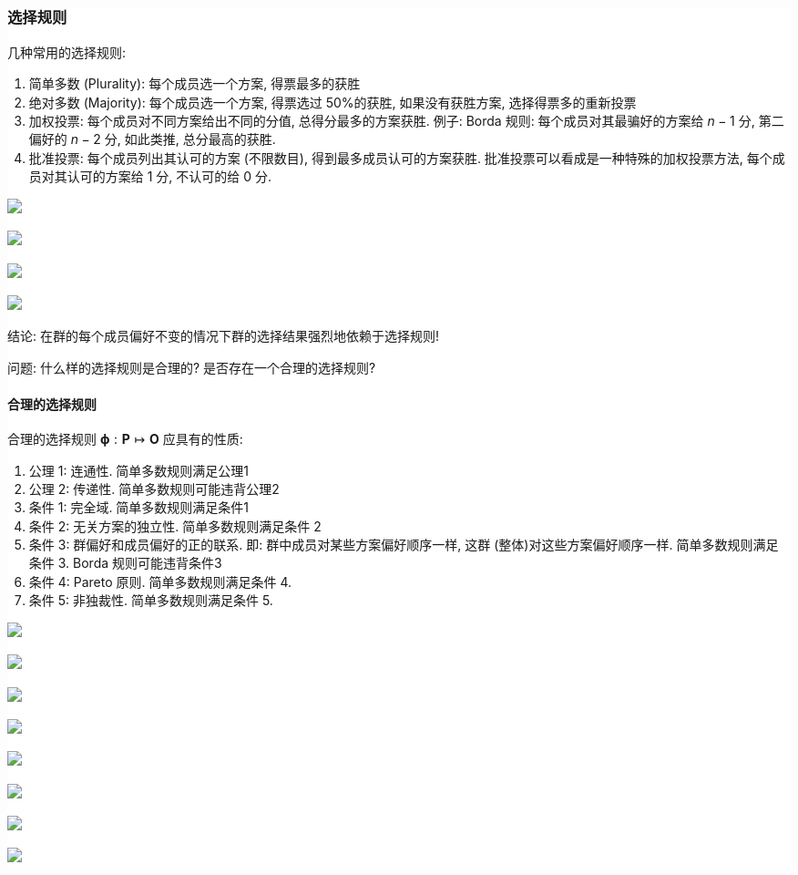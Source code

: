 




### 选择规则

几种常用的选择规则:
1. 简单多数 (Plurality): 每个成员选一个方案, 得票最多的获胜
2. 绝对多数 (Majority): 每个成员选一个方案, 得票选过 50%的获胜, 如果没有获胜方案, 选择得票多的重新投票
3. 加权投票: 每个成员对不同方案给出不同的分值, 总得分最多的方案获胜. 例子: Borda 规则: 每个成员对其最骗好的方案给 $n-1$ 分, 第二偏好的 $n-2$ 分, 如此类推, 总分最高的获胜.
4. 批准投票: 每个成员列出其认可的方案 (不限数目), 得到最多成员认可的方案获胜. 批准投票可以看成是一种特殊的加权投票方法, 每个成员对其认可的方案给 1 分, 不认可的给 0 分.

![](_assets/image-20231224012352716.png)

![](_assets/image-20231224012409884.png)

![](_assets/image-20231224012415257.png)

![](_assets/image-20231224012420712.png)

结论: 在群的每个成员偏好不变的情况下群的选择结果强烈地依赖于选择规则!

问题: 什么样的选择规则是合理的? 是否存在一个合理的选择规则?

#### 合理的选择规则

合理的选择规则 $\boldsymbol{\phi}: \boldsymbol{P} \mapsto \boldsymbol{O}$ 应具有的性质:
1. 公理 1: 连通性. 简单多数规则满足公理1
2. 公理 2: 传递性. 简单多数规则可能违背公理2
3. 条件 1: 完全域. 简单多数规则满足条件1
4. 条件 2: 无关方案的独立性. 简单多数规则满足条件 2
5. 条件 3: 群偏好和成员偏好的正的联系. 即: 群中成员对某些方案偏好顺序一样, 这群 (整体)对这些方案偏好顺序一样. 简单多数规则满足条件 3. Borda 规则可能违背条件3
6. 条件 4: Pareto 原则. 简单多数规则满足条件 4.
7. 条件 5: 非独裁性. 简单多数规则满足条件 5.

![](_assets/image-20231224113540210.png)

![](_assets/image-20231224113544242.png)

![](_assets/image-20231224113550772.png)

![](_assets/image-20231224113556059.png)

![](_assets/image-20231224113712817.png)

![](_assets/image-20231224113718331.png)

![](_assets/image-20231224113723752.png)

![](_assets/image-20231224113807531.png)

